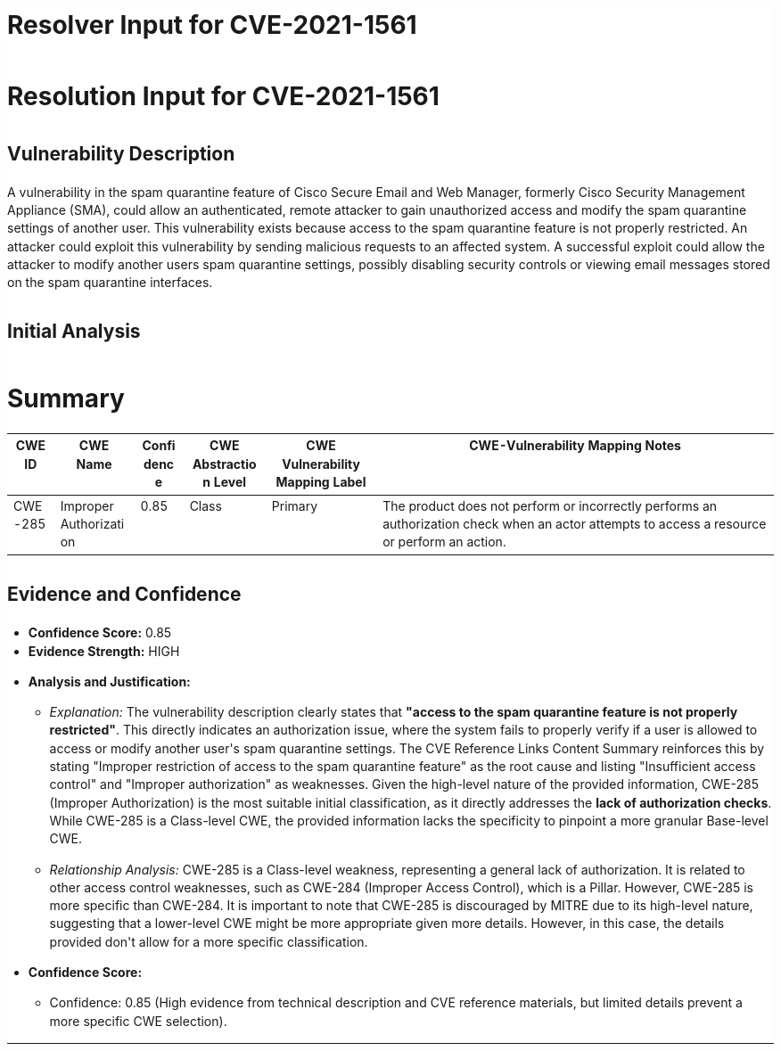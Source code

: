 # Resolver Input for CVE-2021-1561

# Resolution Input for CVE-2021-1561

## Vulnerability Description
A vulnerability in the spam quarantine feature of Cisco Secure Email and Web Manager, formerly Cisco Security Management Appliance (SMA), could allow an authenticated, remote attacker to gain unauthorized access and modify the spam quarantine settings of another user. This vulnerability exists because access to the spam quarantine feature is not properly restricted. An attacker could exploit this vulnerability by sending malicious requests to an affected system. A successful exploit could allow the attacker to modify another users spam quarantine settings, possibly disabling security controls or viewing email messages stored on the spam quarantine interfaces.

## Initial Analysis
# Summary
| CWE ID | CWE Name | Confidence | CWE Abstraction Level | CWE Vulnerability Mapping Label | CWE-Vulnerability Mapping Notes |
|---|---|---|---|---|---|
| CWE-285 | Improper Authorization | 0.85 | Class | Primary | The product does not perform or incorrectly performs an authorization check when an actor attempts to access a resource or perform an action. |

## Evidence and Confidence

*   **Confidence Score:** 0.85
*   **Evidence Strength:** HIGH

- **Analysis and Justification:**  
  - *Explanation:* The vulnerability description clearly states that **"access to the spam quarantine feature is not properly restricted"**. This directly indicates an authorization issue, where the system fails to properly verify if a user is allowed to access or modify another user's spam quarantine settings. The CVE Reference Links Content Summary reinforces this by stating "Improper restriction of access to the spam quarantine feature" as the root cause and listing "Insufficient access control" and "Improper authorization" as weaknesses. Given the high-level nature of the provided information, CWE-285 (Improper Authorization) is the most suitable initial classification, as it directly addresses the **lack of authorization checks**. While CWE-285 is a Class-level CWE, the provided information lacks the specificity to pinpoint a more granular Base-level CWE.
  
  - *Relationship Analysis:* CWE-285 is a Class-level weakness, representing a general lack of authorization. It is related to other access control weaknesses, such as CWE-284 (Improper Access Control), which is a Pillar. However, CWE-285 is more specific than CWE-284. It is important to note that CWE-285 is discouraged by MITRE due to its high-level nature, suggesting that a lower-level CWE might be more appropriate given more details. However, in this case, the details provided don't allow for a more specific classification.

- **Confidence Score:**  
  - Confidence: 0.85 (High evidence from technical description and CVE reference materials, but limited details prevent a more specific CWE selection).

---